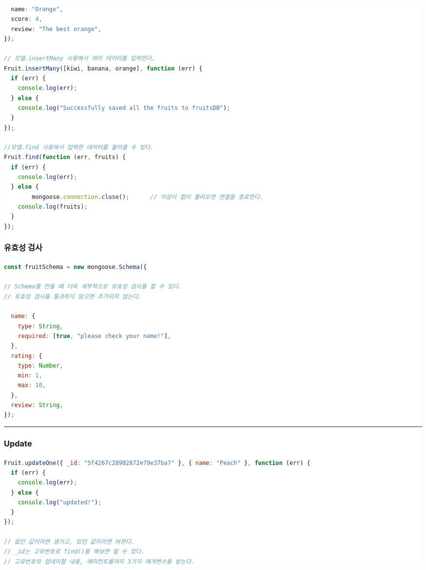```jsx
  name: "Orange",
  score: 4,
  review: "The best orange",
});

// 모델.insertMany 사용해서 여러 데이터를 입력한다.
Fruit.insertMany([kiwi, banana, orange], function (err) {
  if (err) {
    console.log(err);
  } else {
    console.log("Successfully saved all the fruits to fruitsDB");
  }
});

//모델.find 사용해서 입력한 데이터를 불러올 수 있다.
Fruit.find(function (err, fruits) {
  if (err) {
    console.log(err);
  } else {
		mongoose.connection.close();      // 이상이 없이 불러오면 연결을 종료한다.
    console.log(fruits);
  }
});
```

### 유효성 검사

```jsx
const fruitSchema = new mongoose.Schema({

// Schema를 만들 때 더욱 세부적으로 유효성 검사를 할 수 있다.
// 유효성 검사를 통과하지 않으면 추가되지 않는다.

  name: {
    type: String,
    required: [true, "please check your name!"],
  },
  rating: {
    type: Number,
    min: 1,                
    max: 10,             
  },
  review: String,
});
```

---

### Update

```jsx
Fruit.updateOne({ _id: "5f4267c28902872e79e37ba7" }, { name: "Peach" }, function (err) {
  if (err) {
    console.log(err);
  } else {
    console.log("updated!");
  }
});

// 없던 값이라면 생기고, 있던 값이라면 바뀐다.
// _id는 고유번호로 find()를 해보면 알 수 있다.
// 고유번호와 업데이할 내용, 에러컨트롤까지 3가지 매개변수를 받는다.
```
